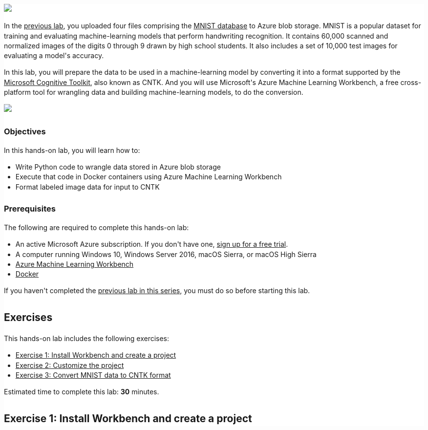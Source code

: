 ![](Images/header.png)

In the [previous lab](../1%20-%20Ingest), you uploaded four files comprising the [MNIST database](http://yann.lecun.com/exdb/mnist/) to Azure blob storage. MNIST is a popular dataset for training and evaluating machine-learning models that perform handwriting recognition. It contains 60,000 scanned and normalized images of the digits 0 through 9 drawn by high school students. It also includes a set of 10,000 test images for evaluating a model's accuracy.

In this lab, you will prepare the data to be used in a machine-learning model by converting it into a format supported by the [Microsoft Cognitive Toolkit](https://www.microsoft.com/research/product/cognitive-toolkit/?WT.mc_id=academiccontent-github-cxa), also known as CNTK. And you will use Microsoft's Azure Machine Learning Workbench, a free cross-platform tool for wrangling data and building machine-learning models, to do the conversion.

![](Images/road-map-2.png)

<a name="Objectives"></a>
### Objectives ###

In this hands-on lab, you will learn how to:

- Write Python code to wrangle data stored in Azure blob storage
- Execute that code in Docker containers using Azure Machine Learning Workbench
- Format labeled image data for input to CNTK

<a name="Prerequisites"></a>
### Prerequisites ###

The following are required to complete this hands-on lab:

- An active Microsoft Azure subscription. If you don't have one, [sign up for a free trial](https://aka.ms/WATK-FreeTrial).
- A computer running Windows 10, Windows Server 2016, macOS Sierra, or macOS High Sierra
- [Azure Machine Learning Workbench](https://docs.microsoft.com/azure/machine-learning/preview/quickstart-installation?WT.mc_id=academiccontent-github-cxa)
- [Docker](https://www.docker.com/)

If you haven't completed the [previous lab in this series](../1%20-%20Ingest), you must do so before starting this lab.

<a name="Exercises"></a>
## Exercises ##

This hands-on lab includes the following exercises:

- [Exercise 1: Install Workbench and create a project](#Exercise1)
- [Exercise 2: Customize the project](#Exercise2)
- [Exercise 3: Convert MNIST data to CNTK format](#Exercise3)

Estimated time to complete this lab: **30** minutes.

<a name="Exercise1"></a>
## Exercise 1: Install Workbench and create a project ##
